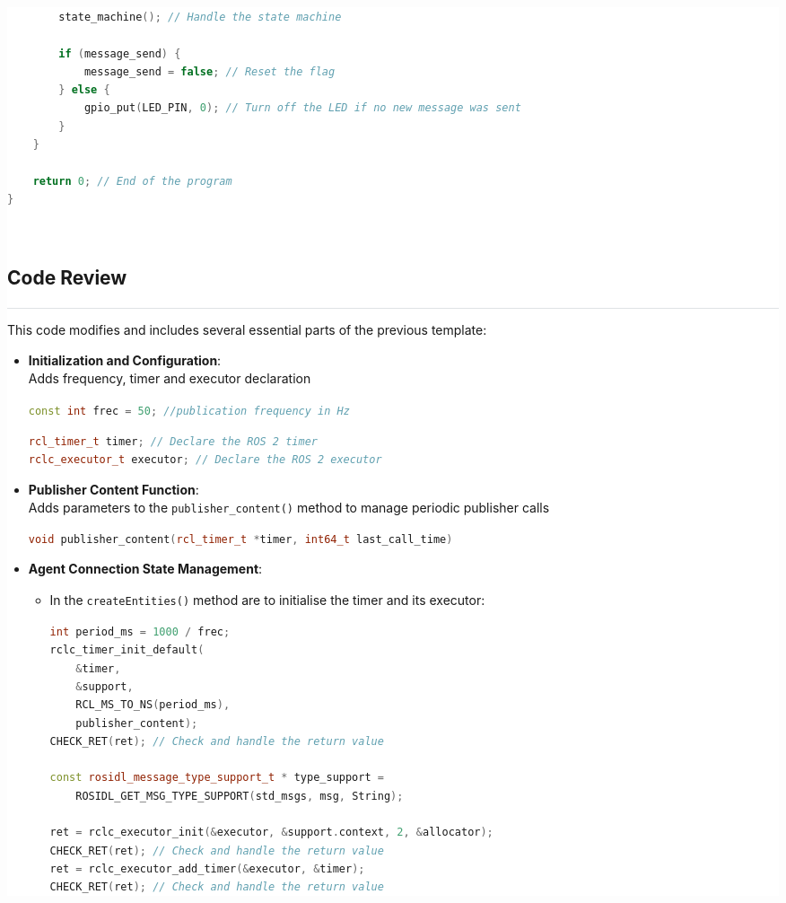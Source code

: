 ```cpp
        state_machine(); // Handle the state machine

        if (message_send) {
            message_send = false; // Reset the flag
        } else {
            gpio_put(LED_PIN, 0); // Turn off the LED if no new message was sent
        }
    }
    
    return 0; // End of the program
}
```

<br>

## Code Review
<hr style="height: 1px; background-color: #dfe2e5; border: none;">

This code modifies and includes several essential parts of the previous template:

- **Initialization and Configuration**: <br>
Adds frequency, timer and executor declaration

    ```cpp
    const int frec = 50; //publication frequency in Hz
    ```

    ```cpp
    rcl_timer_t timer; // Declare the ROS 2 timer
    rclc_executor_t executor; // Declare the ROS 2 executor
    ```

- **Publisher Content Function**: <br>
Adds parameters to the `publisher_content()` method to manage periodic publisher calls 

    ```cpp
    void publisher_content(rcl_timer_t *timer, int64_t last_call_time)
    ```

- **Agent Connection State Management**: 
    - In the `createEntities()` method are to initialise the timer and its executor:
    
        ```cpp
        int period_ms = 1000 / frec;
        rclc_timer_init_default(
            &timer,
            &support,
            RCL_MS_TO_NS(period_ms),
            publisher_content);
        CHECK_RET(ret); // Check and handle the return value

        const rosidl_message_type_support_t * type_support =
            ROSIDL_GET_MSG_TYPE_SUPPORT(std_msgs, msg, String);
            
        ret = rclc_executor_init(&executor, &support.context, 2, &allocator);
        CHECK_RET(ret); // Check and handle the return value
        ret = rclc_executor_add_timer(&executor, &timer);
        CHECK_RET(ret); // Check and handle the return value
        ```

